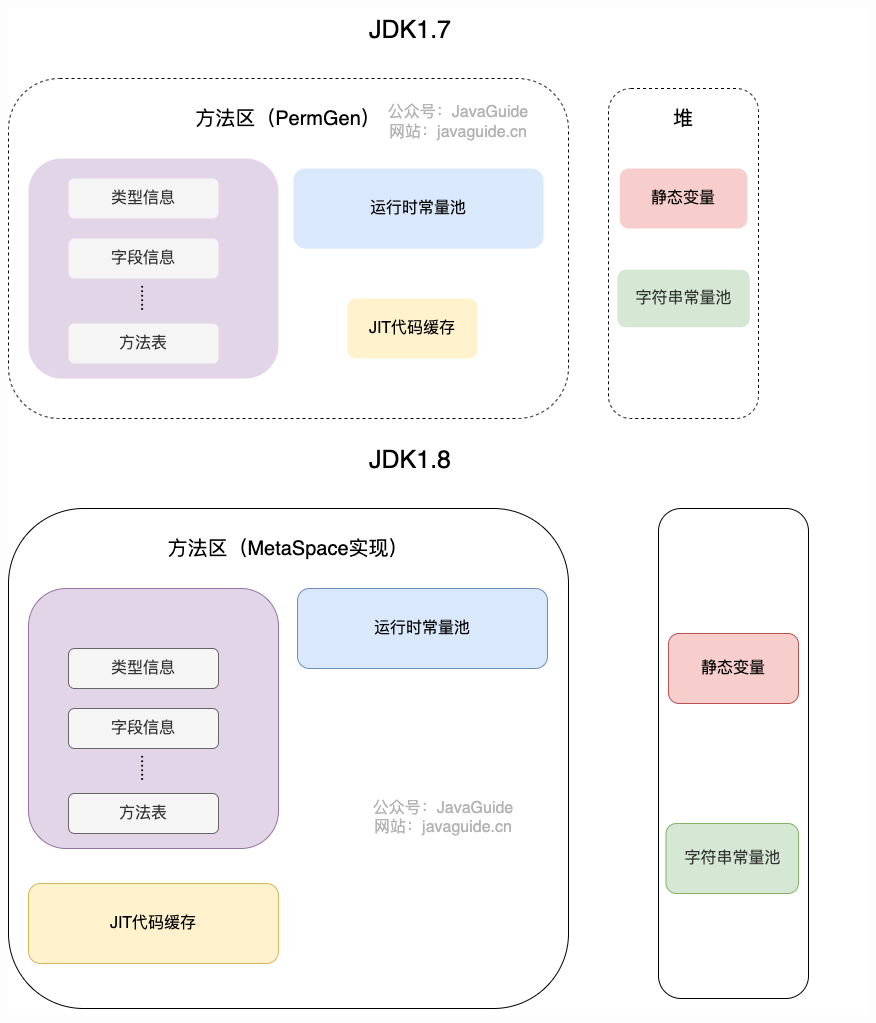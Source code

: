![](https://github.com/710765989/learningDocument/blob/main/img/method-area-jdk1.7.png)

![](https://github.com/710765989/learningDocument/blob/main/img/method-area-jdk1.8.png)
